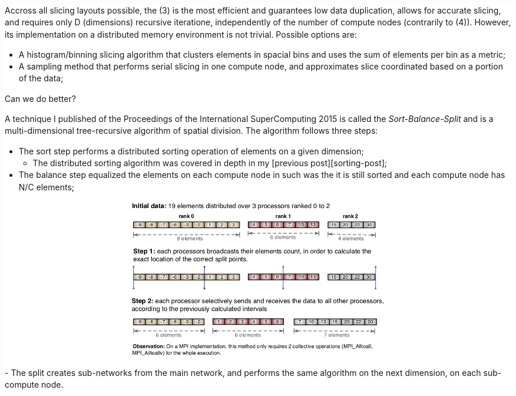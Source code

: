 Accross all slicing layouts possible, the (3) is the most efficient and guarantees low data duplication, allows for accurate slicing, and requires only D (dimensions) recursive iteratione, independently of the number of compute nodes (contrarily to (4)). However, its implementation on a distributed memory environment is not trivial. Possible options are:
- A histogram/binning slicing algorithm that clusters elements in spacial bins and uses the sum of elements per bin as a metric;
- A sampling method that performs serial slicing in one compute node, and approximates slice coordinated based on a portion of the data; 

Can we do better?
 
A technique I published of the Proceedings of the International SuperComputing 2015 is called the *Sort-Balance-Split* and is a multi-dimensional tree-recursive algorithm of spatial division. The algorithm follows three steps:
- The sort step performs a distributed sorting operation of elements on a given dimension;
  - The distributed sorting algorithm was covered in depth in my [previous post][sorting-post];
- The balance step equalized the elements on each compute node in such was the it is still sorted and each compute node has N/C elements;
<p align="center"> <img width="50%" height="50%" src="/assets/2015-Slicing/balance.png"></p>
- The split creates sub-networks from the main network, and performs the same algorithm on the next dimension, on each sub-compute node.